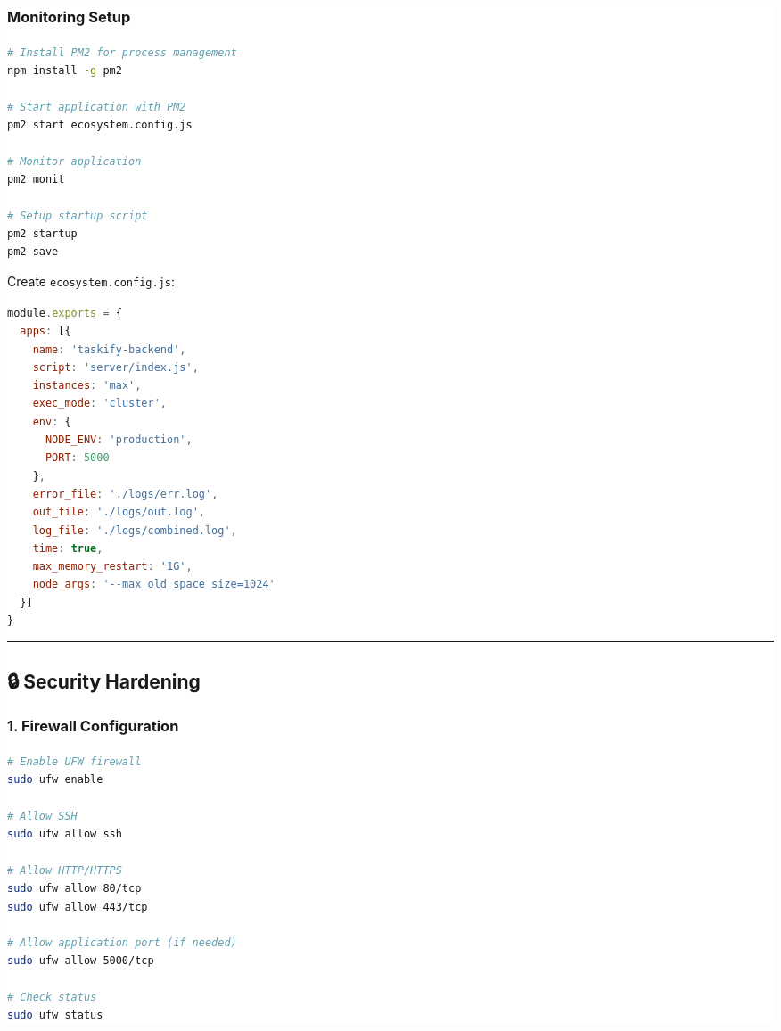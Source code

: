 ### Monitoring Setup

```bash
# Install PM2 for process management
npm install -g pm2

# Start application with PM2
pm2 start ecosystem.config.js

# Monitor application
pm2 monit

# Setup startup script
pm2 startup
pm2 save
```

Create `ecosystem.config.js`:

```javascript
module.exports = {
  apps: [{
    name: 'taskify-backend',
    script: 'server/index.js',
    instances: 'max',
    exec_mode: 'cluster',
    env: {
      NODE_ENV: 'production',
      PORT: 5000
    },
    error_file: './logs/err.log',
    out_file: './logs/out.log',
    log_file: './logs/combined.log',
    time: true,
    max_memory_restart: '1G',
    node_args: '--max_old_space_size=1024'
  }]
}
```

---

## 🔒 Security Hardening

### 1. Firewall Configuration

```bash
# Enable UFW firewall
sudo ufw enable

# Allow SSH
sudo ufw allow ssh

# Allow HTTP/HTTPS
sudo ufw allow 80/tcp
sudo ufw allow 443/tcp

# Allow application port (if needed)
sudo ufw allow 5000/tcp

# Check status
sudo ufw status
```
